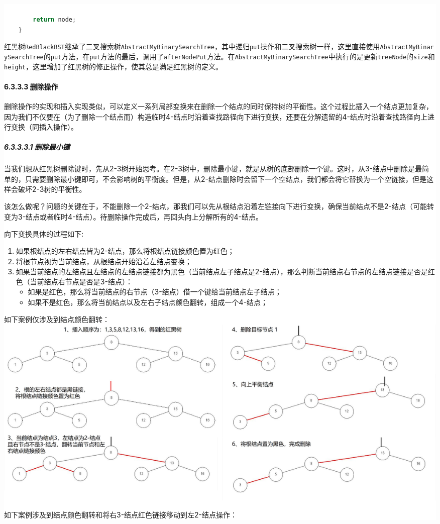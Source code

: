 ```java

        return node;
    }
```

红黑树`RedBlackBST`继承了二叉搜索树`AbstractMyBinarySearchTree`，其中递归`put`操作和二叉搜索树一样，这里直接使用`AbstractMyBinarySearchTree`的`put`方法，在`put`方法的最后，调用了`afterNodePut`方法。在`AbstractMyBinarySearchTree`中执行的是更新`treeNode`的`size`和`height`，这里增加了红黑树的修正操作，使其总是满足红黑树的定义。

#### 6.3.3.3 删除操作

删除操作的实现和插入实现类似，可以定义一系列局部变换来在删除一个结点的同时保持树的平衡性。这个过程比插入一个结点更加复杂，因为我们不仅要在（为了删除一个结点而）构造临时4-结点时沿着查找路径向下进行变换，还要在分解遗留的4-结点时沿着查找路径向上进行变换（同插入操作）。

##### 6.3.3.3.1 删除最小键

当我们想从红黑树删除键时，先从2-3树开始思考。在2-3树中，删除最小键，就是从树的底部删除一个键。这时，从3-结点中删除是最简单的，只需要删除最小键即可，不会影响树的平衡度。但是，从2-结点删除时会留下一个空结点，我们都会将它替换为一个空链接，但是这样会破坏2-3树的平衡性。

该怎么做呢？问题的关键在于，不能删除一个2-结点，那我们可以先从根结点沿着左链接向下进行变换，确保当前结点不是2-结点（可能转变为3-结点或者临时4-结点）。待删除操作完成后，再回头向上分解所有的4-结点。

向下变换具体的过程如下:

1. 如果根结点的左右结点皆为2-结点，那么将根结点链接颜色置为红色；
2. 将根节点视为当前结点，从根结点开始沿着左结点变换；
3. 如果当前结点的左结点且左结点的左结点链接都为黑色（当前结点左子结点是2-结点），那么判断当前结点右节点的左结点链接是否是红色（当前结点右节点是否是3-结点）：
    + 如果是红色，那么将当前结点的右节点（3-结点）借一个键给当前结点左子结点；
    + 如果不是红色，那么将当前结点以及左右子结点颜色翻转，组成一个4-结点；

如下案例仅涉及到结点颜色翻转：
![红黑树删除最小键翻转颜色](../../../src/main/resources/images/red_black_tree_delete_min_flip_colors.jpg)

如下案例涉及到结点颜色翻转和将右3-结点红色链接移动到左2-结点操作：
